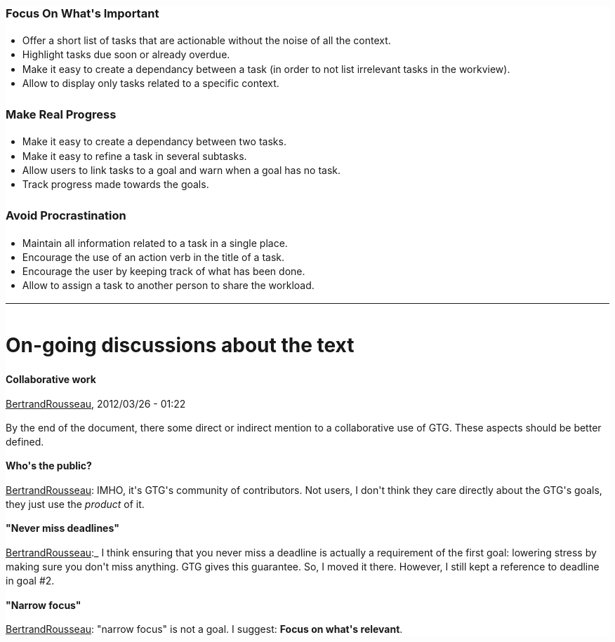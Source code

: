 ### Focus On What's Important

- Offer a short list of tasks that are actionable without the noise of
  all the context.
- Highlight tasks due soon or already overdue.
- Make it easy to create a dependancy between a task (in order to not
  list irrelevant tasks in the workview).
- Allow to display only tasks related to a specific context.

### Make Real Progress

- Make it easy to create a dependancy between two tasks.
- Make it easy to refine a task in several subtasks.
- Allow users to link tasks to a goal and warn when a goal has no
  task.
- Track progress made towards the goals.

### Avoid Procrastination

- Maintain all information related to a task in a single place.
- Encourage the use of an action verb in the title of a task.
- Encourage the user by keeping track of what has been done.
- Allow to assign a task to another person to share the workload.

------------------------------------------------------------------------

# On-going discussions about the text

**Collaborative work**

[BertrandRousseau]: https://wiki.gnome.org/BertrandRousseau
[LionelDricot]: https://wiki.gnome.org/LionelDricot

[BertrandRousseau][BertrandRousseau], 2012/03/26 - 01:22

By the end of the document, there some direct or indirect mention to a
collaborative use of GTG. These aspects should be better defined.

**Who's the public?**

[BertrandRousseau][BertrandRousseau]: IMHO, it's GTG's community of
contributors. Not users, I don't think they care directly about the
GTG's goals, they just use the *product* of it.

**"Never miss deadlines"**

[BertrandRousseau][BertrandRousseau]:\_ I think ensuring that you never
miss a deadline is actually a requirement of the first goal: lowering
stress by making sure you don't miss anything. GTG gives this guarantee.
So, I moved it there. However, I still kept a reference to deadline in
goal #2.

**"Narrow focus"**

[BertrandRousseau][BertrandRousseau]: "narrow focus" is not a goal. I
suggest: **Focus on what's relevant**.
